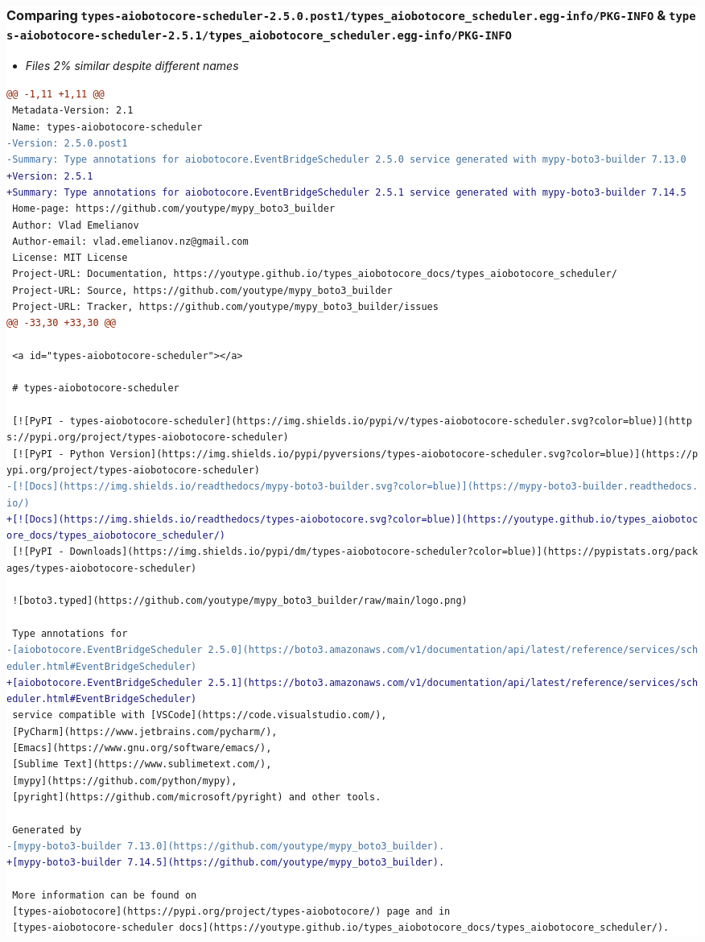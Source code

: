 ### Comparing `types-aiobotocore-scheduler-2.5.0.post1/types_aiobotocore_scheduler.egg-info/PKG-INFO` & `types-aiobotocore-scheduler-2.5.1/types_aiobotocore_scheduler.egg-info/PKG-INFO`

 * *Files 2% similar despite different names*

```diff
@@ -1,11 +1,11 @@
 Metadata-Version: 2.1
 Name: types-aiobotocore-scheduler
-Version: 2.5.0.post1
-Summary: Type annotations for aiobotocore.EventBridgeScheduler 2.5.0 service generated with mypy-boto3-builder 7.13.0
+Version: 2.5.1
+Summary: Type annotations for aiobotocore.EventBridgeScheduler 2.5.1 service generated with mypy-boto3-builder 7.14.5
 Home-page: https://github.com/youtype/mypy_boto3_builder
 Author: Vlad Emelianov
 Author-email: vlad.emelianov.nz@gmail.com
 License: MIT License
 Project-URL: Documentation, https://youtype.github.io/types_aiobotocore_docs/types_aiobotocore_scheduler/
 Project-URL: Source, https://github.com/youtype/mypy_boto3_builder
 Project-URL: Tracker, https://github.com/youtype/mypy_boto3_builder/issues
@@ -33,30 +33,30 @@
 
 <a id="types-aiobotocore-scheduler"></a>
 
 # types-aiobotocore-scheduler
 
 [![PyPI - types-aiobotocore-scheduler](https://img.shields.io/pypi/v/types-aiobotocore-scheduler.svg?color=blue)](https://pypi.org/project/types-aiobotocore-scheduler)
 [![PyPI - Python Version](https://img.shields.io/pypi/pyversions/types-aiobotocore-scheduler.svg?color=blue)](https://pypi.org/project/types-aiobotocore-scheduler)
-[![Docs](https://img.shields.io/readthedocs/mypy-boto3-builder.svg?color=blue)](https://mypy-boto3-builder.readthedocs.io/)
+[![Docs](https://img.shields.io/readthedocs/types-aiobotocore.svg?color=blue)](https://youtype.github.io/types_aiobotocore_docs/types_aiobotocore_scheduler/)
 [![PyPI - Downloads](https://img.shields.io/pypi/dm/types-aiobotocore-scheduler?color=blue)](https://pypistats.org/packages/types-aiobotocore-scheduler)
 
 ![boto3.typed](https://github.com/youtype/mypy_boto3_builder/raw/main/logo.png)
 
 Type annotations for
-[aiobotocore.EventBridgeScheduler 2.5.0](https://boto3.amazonaws.com/v1/documentation/api/latest/reference/services/scheduler.html#EventBridgeScheduler)
+[aiobotocore.EventBridgeScheduler 2.5.1](https://boto3.amazonaws.com/v1/documentation/api/latest/reference/services/scheduler.html#EventBridgeScheduler)
 service compatible with [VSCode](https://code.visualstudio.com/),
 [PyCharm](https://www.jetbrains.com/pycharm/),
 [Emacs](https://www.gnu.org/software/emacs/),
 [Sublime Text](https://www.sublimetext.com/),
 [mypy](https://github.com/python/mypy),
 [pyright](https://github.com/microsoft/pyright) and other tools.
 
 Generated by
-[mypy-boto3-builder 7.13.0](https://github.com/youtype/mypy_boto3_builder).
+[mypy-boto3-builder 7.14.5](https://github.com/youtype/mypy_boto3_builder).
 
 More information can be found on
 [types-aiobotocore](https://pypi.org/project/types-aiobotocore/) page and in
 [types-aiobotocore-scheduler docs](https://youtype.github.io/types_aiobotocore_docs/types_aiobotocore_scheduler/).
```